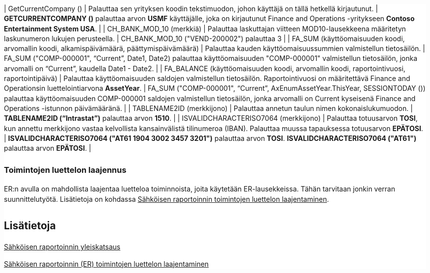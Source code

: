 | GetCurrentCompany ()                                                             | Palauttaa sen yrityksen koodin tekstimuodon, johon käyttäjä on tällä hetkellä kirjautunut.                                                                                                                                                                                                                    | **GETCURRENTCOMPANY ()** palauttaa arvon **USMF** käyttäjälle, joka on kirjautunut Finance and Operations -yritykseen **Contoso Entertainment System USA**.                                                                                                                                                                                                                                                                                                              |
| CH\_BANK\_MOD\_10 (merkkiä)                                                       | Palauttaa laskuttajan viitteen MOD10-lausekkeena määritetyn laskunumeron lukujen perusteella.                                                                                                                                                                      | CH\_BANK\_MOD\_10 ("VEND-200002") palauttaa 3                                                                                                                                                                                                                                                                   |
| FA\_SUM (käyttöomaisuuden koodi, arvomallin koodi, alkamispäivämäärä, päättymispäivämäärä)               | Palauttaa kauden käyttöomaisuussummien valmistellun tietosäilön.                                                                                                                                                                                         | FA\_SUM ("COMP-000001", “Current”, Date1, Date2) palauttaa käyttöomaisuuden "COMP-000001" valmistellun tietosäilön, jonka arvomalli on “Current”, kaudella Date1 - Date2.                                                                                                                        |
| FA\_BALANCE (käyttöomaisuuden koodi, arvomallin koodi, raportointivuosi, raportointipäivä) | Palauttaa käyttöomaisuuden saldojen valmistellun tietosäilön. Raportointivuosi on määritettävä Finance and Operationsin luettelointiarvona **AssetYear**.                                                                                           | FA\_SUM ("COMP-000001", “Current”, AxEnumAssetYear.ThisYear, SESSIONTODAY ()) palauttaa käyttöomaisuuden COMP-000001 saldojen valmistellun tietosäilön, jonka arvomalli on Current kyseisenä Finance and Operations -istunnon päivämääränä.                                                                |
| TABLENAME2ID (merkkijono)                                                       | Palauttaa annetun taulun nimen kokonaislukumuodon.                                                                                                                                                                      | **TABLENAME2ID (“Intrastat”)** palauttaa arvon **1510**.                                                                                                                                                                                                                                                                   |
| ISVALIDCHARACTERISO7064 (merkkijono)                                                       | Palauttaa totuusarvon **TOSI**, kun annettu merkkijono vastaa kelvollista kansainvälistä tilinumeroa (IBAN). Palauttaa muussa tapauksessa totuusarvon **EPÄTOSI**.                                                                                                                                                                      | **ISVALIDCHARACTERISO7064 ("AT61 1904 3002 3457 3201")** palauttaa arvon **TOSI**. **ISVALIDCHARACTERISO7064 ("AT61")** palauttaa arvon **EPÄTOSI**.                                                                                                                                                                                                                                                                   |

### <a name="functions-list-extension"></a>Toimintojen luettelon laajennus

ER:n avulla on mahdollista laajentaa luetteloa toiminnoista, joita käytetään ER-lausekkeissa. Tähän tarvitaan jonkin verran suunnittelutyötä. Lisätietoja on kohdassa [Sähköisen raportoinnin toimintojen luettelon laajentaminen](general-electronic-reporting-formulas-list-extension.md).

<a name="see-also"></a>Lisätietoja
--------

[Sähköisen raportoinnin yleiskatsaus](general-electronic-reporting.md)

[Sähköisen raportoinnin (ER) toimintojen luettelon laajentaminen](general-electronic-reporting-formulas-list-extension.md)




